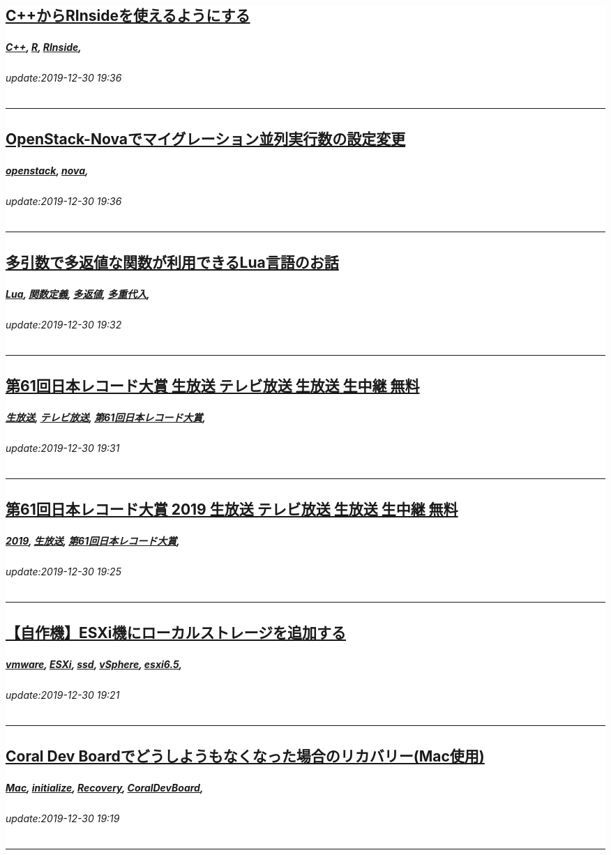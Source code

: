 ## [C++からRInsideを使えるようにする](https://qiita.com/hiram/items/9a0b8239496c3e39e66d)
##### [C++](https://qiita.com/tags/C++), [R](https://qiita.com/tags/R), [RInside](https://qiita.com/tags/RInside), 
###### update:2019-12-30 19:36
---
## [OpenStack-Novaでマイグレーション並列実行数の設定変更](https://qiita.com/gzock/items/acf179d4b2d671679790)
##### [openstack](https://qiita.com/tags/openstack), [nova](https://qiita.com/tags/nova), 
###### update:2019-12-30 19:36
---
## [多引数で多返値な関数が利用できるLua言語のお話](https://qiita.com/hevo2/items/d177eab2a5eb846902c3)
##### [Lua](https://qiita.com/tags/Lua), [関数定義](https://qiita.com/tags/関数定義), [多返値](https://qiita.com/tags/多返値), [多重代入](https://qiita.com/tags/多重代入), 
###### update:2019-12-30 19:32
---
## [第61回日本レコード大賞 生放送 テレビ放送 生放送 生中継 無料](https://qiita.com/jakilin142/items/f90fc9ab5a24d2ca0400)
##### [生放送](https://qiita.com/tags/生放送), [テレビ放送](https://qiita.com/tags/テレビ放送), [第61回日本レコード大賞](https://qiita.com/tags/第61回日本レコード大賞), 
###### update:2019-12-30 19:31
---
## [第61回日本レコード大賞 2019 生放送 テレビ放送 生放送 生中継 無料](https://qiita.com/beg2qv06vy/items/86e7a4e4f554cc7a9f4d)
##### [2019](https://qiita.com/tags/2019), [生放送](https://qiita.com/tags/生放送), [第61回日本レコード大賞](https://qiita.com/tags/第61回日本レコード大賞), 
###### update:2019-12-30 19:25
---
## [【自作機】ESXi機にローカルストレージを追加する](https://qiita.com/narishi1972/items/f92802c3b2b179450cab)
##### [vmware](https://qiita.com/tags/vmware), [ESXi](https://qiita.com/tags/ESXi), [ssd](https://qiita.com/tags/ssd), [vSphere](https://qiita.com/tags/vSphere), [esxi6.5](https://qiita.com/tags/esxi6.5), 
###### update:2019-12-30 19:21
---
## [Coral Dev Boardでどうしようもなくなった場合のリカバリー(Mac使用)](https://qiita.com/mml/items/33b36404c44a2dec4be0)
##### [Mac](https://qiita.com/tags/Mac), [initialize](https://qiita.com/tags/initialize), [Recovery](https://qiita.com/tags/Recovery), [CoralDevBoard](https://qiita.com/tags/CoralDevBoard), 
###### update:2019-12-30 19:19
---